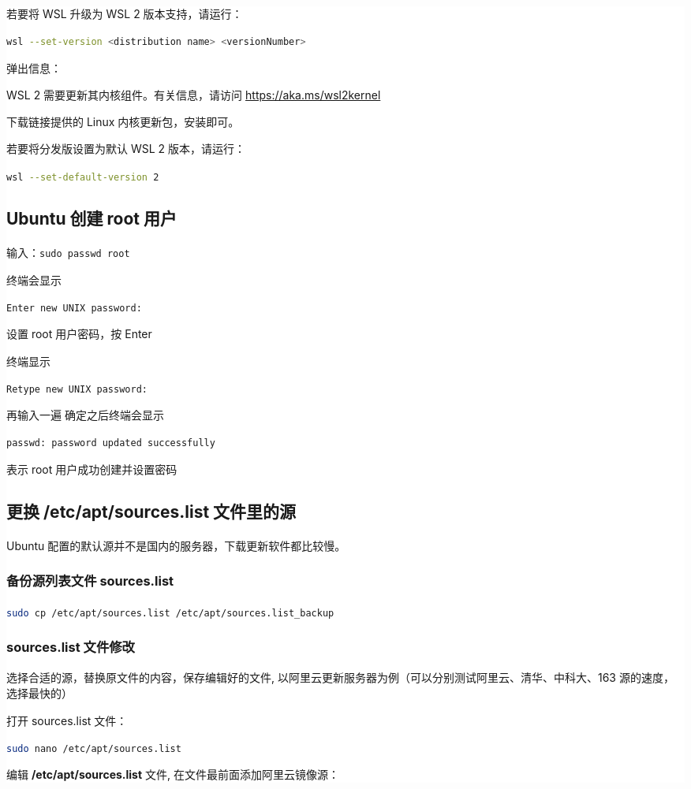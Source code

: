 若要将 WSL 升级为 WSL 2 版本支持，请运行：

```sh
wsl --set-version <distribution name> <versionNumber>
```

弹出信息：

WSL 2 需要更新其内核组件。有关信息，请访问 https://aka.ms/wsl2kernel

下载链接提供的 Linux 内核更新包，安装即可。

若要将分发版设置为默认 WSL 2 版本，请运行：

```sh
wsl --set-default-version 2
```

## Ubuntu 创建 root 用户

输入：`sudo passwd root`

终端会显示

`Enter new UNIX password:`

设置 root 用户密码，按 Enter

终端显示

`Retype new UNIX password:`

再输入一遍
确定之后终端会显示

`passwd: password updated successfully`

表示 root 用户成功创建并设置密码

## 更换 /etc/apt/sources.list 文件里的源

Ubuntu 配置的默认源并不是国内的服务器，下载更新软件都比较慢。

### 备份源列表文件 sources.list

```sh
sudo cp /etc/apt/sources.list /etc/apt/sources.list_backup
```

### sources.list 文件修改

选择合适的源，替换原文件的内容，保存编辑好的文件, 以阿里云更新服务器为例（可以分别测试阿里云、清华、中科大、163 源的速度，选择最快的）

打开 sources.list 文件：

```sh
sudo nano /etc/apt/sources.list
```

编辑 **/etc/apt/sources.list** 文件, 在文件最前面添加阿里云镜像源：
